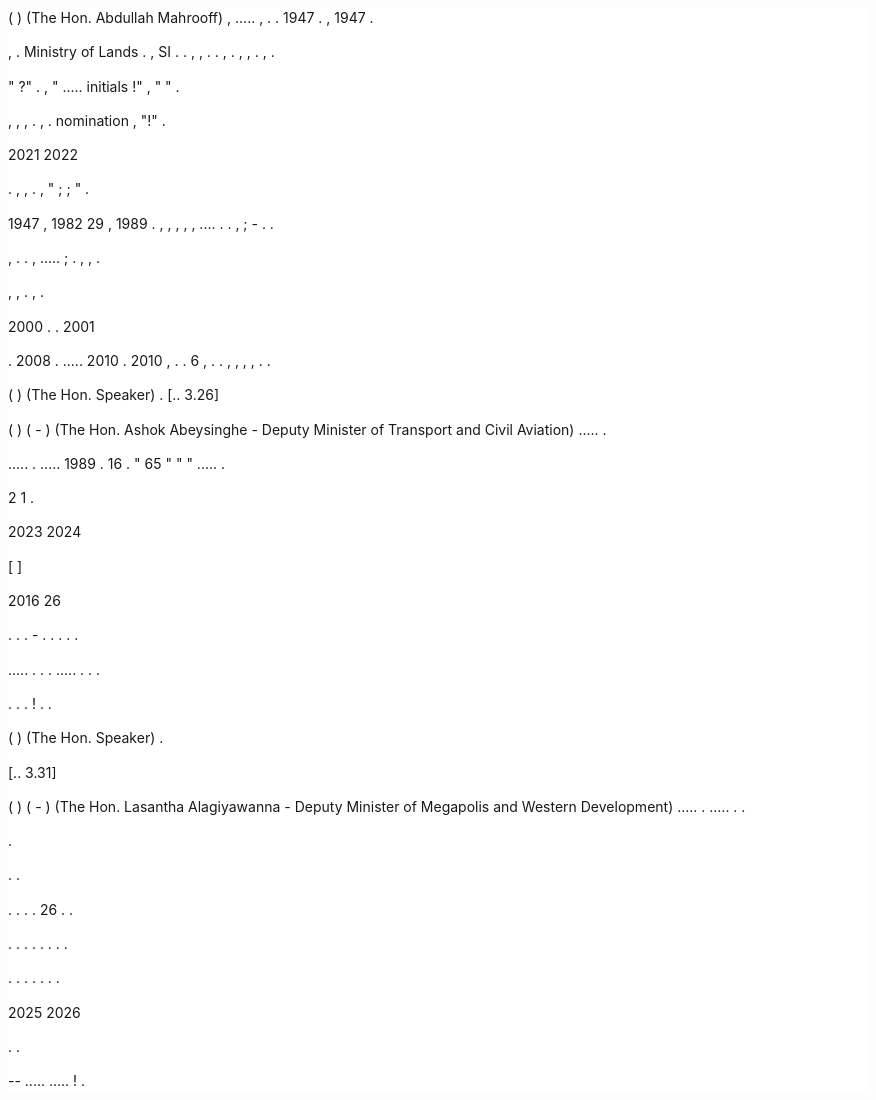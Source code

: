 ( ) (The Hon. Abdullah Mahrooff) , ..... , . . 1947 . , 1947 .

, . Ministry of Lands . , SI . . , , . . , . , , . , .

" ?" . , " ..... initials !" , " " .

, , , . , . nomination , "!" .

2021 2022

. , , . , " ; ; " .

1947 , 1982 29 , 1989 . , , , , , .... . . , ; - . .

, . . , ..... ; . , , .

, , . , .

2000 . . 2001

. 2008 . ..... 2010 . 2010 , . . 6 , . . , , , , . .

( ) (The Hon. Speaker) . [.. 3.26]

( ) ( - ) (The Hon. Ashok Abeysinghe - Deputy Minister of Transport and Civil Aviation) ..... .

..... . ..... 1989 . 16 . " 65 " " " ..... .

2 1 .

2023 2024

[ ]

2016 26

. . . - . . . . .

..... . . . ..... . . .

. . . ! . .

( ) (The Hon. Speaker) .

[.. 3.31]

( ) ( - ) (The Hon. Lasantha Alagiyawanna - Deputy Minister of Megapolis and Western Development) ..... . ..... . .

.

. .

. . . . 26 . .

. . . . . . . .

. . . . . . .

2025 2026

. .

-- ..... ..... ! .
